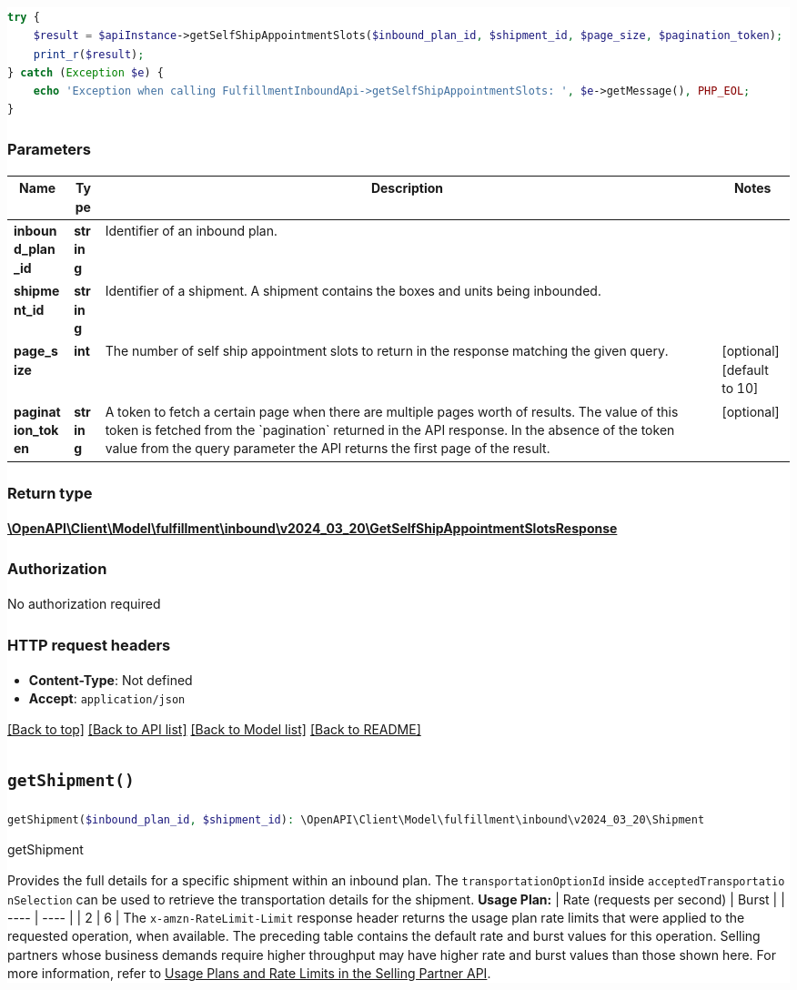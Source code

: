 ```php
try {
    $result = $apiInstance->getSelfShipAppointmentSlots($inbound_plan_id, $shipment_id, $page_size, $pagination_token);
    print_r($result);
} catch (Exception $e) {
    echo 'Exception when calling FulfillmentInboundApi->getSelfShipAppointmentSlots: ', $e->getMessage(), PHP_EOL;
}
```

### Parameters

| Name | Type | Description  | Notes |
| ------------- | ------------- | ------------- | ------------- |
| **inbound_plan_id** | **string**| Identifier of an inbound plan. | |
| **shipment_id** | **string**| Identifier of a shipment. A shipment contains the boxes and units being inbounded. | |
| **page_size** | **int**| The number of self ship appointment slots to return in the response matching the given query. | [optional] [default to 10] |
| **pagination_token** | **string**| A token to fetch a certain page when there are multiple pages worth of results. The value of this token is fetched from the &#x60;pagination&#x60; returned in the API response. In the absence of the token value from the query parameter the API returns the first page of the result. | [optional] |

### Return type

[**\OpenAPI\Client\Model\fulfillment\inbound\v2024_03_20\GetSelfShipAppointmentSlotsResponse**](../Model/GetSelfShipAppointmentSlotsResponse.md)

### Authorization

No authorization required

### HTTP request headers

- **Content-Type**: Not defined
- **Accept**: `application/json`

[[Back to top]](#) [[Back to API list]](../../README.md#endpoints)
[[Back to Model list]](../../README.md#models)
[[Back to README]](../../README.md)

## `getShipment()`

```php
getShipment($inbound_plan_id, $shipment_id): \OpenAPI\Client\Model\fulfillment\inbound\v2024_03_20\Shipment
```

getShipment

Provides the full details for a specific shipment within an inbound plan. The `transportationOptionId` inside `acceptedTransportationSelection` can be used to retrieve the transportation details for the shipment.  **Usage Plan:**  | Rate (requests per second) | Burst | | ---- | ---- | | 2 | 6 |  The `x-amzn-RateLimit-Limit` response header returns the usage plan rate limits that were applied to the requested operation, when available. The preceding table contains the default rate and burst values for this operation. Selling partners whose business demands require higher throughput may have higher rate and burst values than those shown here. For more information, refer to [Usage Plans and Rate Limits in the Selling Partner API](https://developer-docs.amazon.com/sp-api/docs/usage-plans-and-rate-limits-in-the-sp-api).
